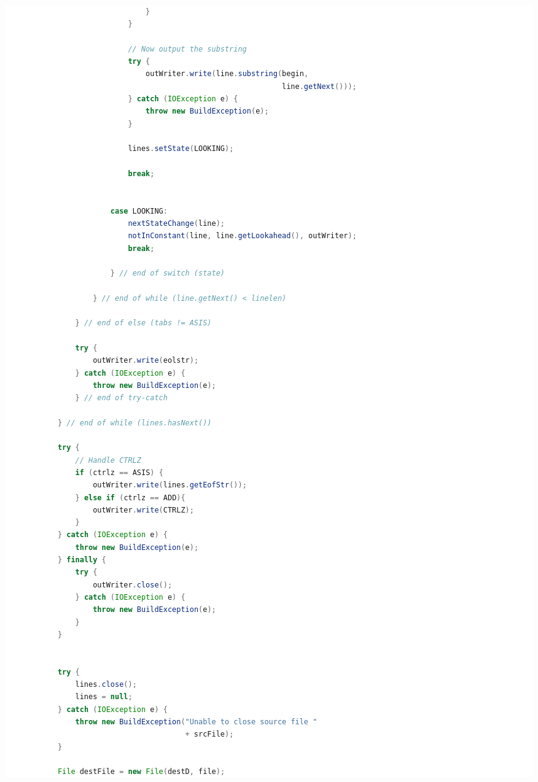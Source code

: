 ```java
                                }
                            }

                            // Now output the substring
                            try {
                                outWriter.write(line.substring(begin,
                                                               line.getNext()));
                            } catch (IOException e) {
                                throw new BuildException(e);
                            }

                            lines.setState(LOOKING);

                            break;


                        case LOOKING:
                            nextStateChange(line);
                            notInConstant(line, line.getLookahead(), outWriter);
                            break;

                        } // end of switch (state)

                    } // end of while (line.getNext() < linelen)

                } // end of else (tabs != ASIS)

                try {
                    outWriter.write(eolstr);
                } catch (IOException e) {
                    throw new BuildException(e);
                } // end of try-catch

            } // end of while (lines.hasNext())

            try {
                // Handle CTRLZ
                if (ctrlz == ASIS) {
                    outWriter.write(lines.getEofStr());
                } else if (ctrlz == ADD){
                    outWriter.write(CTRLZ);
                }
            } catch (IOException e) {
                throw new BuildException(e);
            } finally {
                try {
                    outWriter.close();
                } catch (IOException e) {
                    throw new BuildException(e);
                }
            }


            try {
                lines.close();
                lines = null;
            } catch (IOException e) {
                throw new BuildException("Unable to close source file "
                                         + srcFile);
            }

            File destFile = new File(destD, file);

```